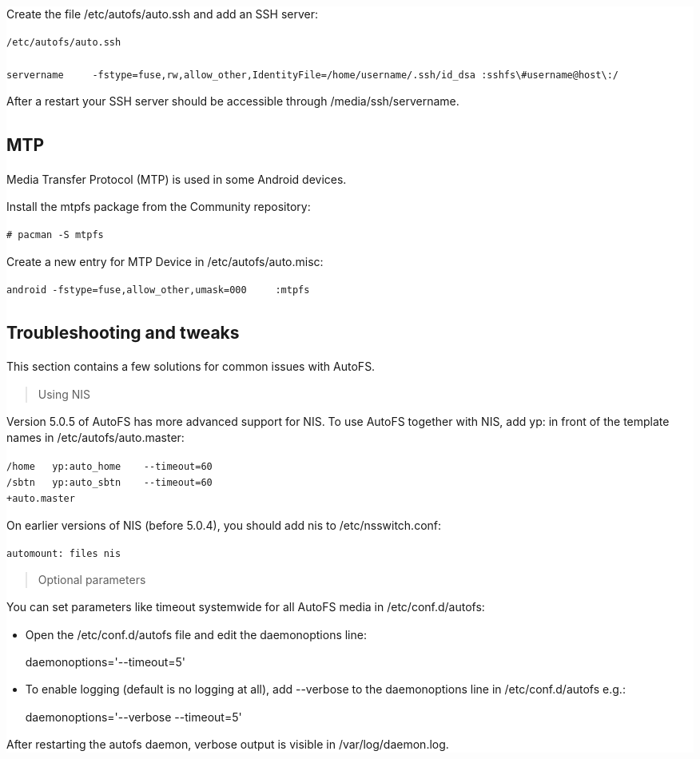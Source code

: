 Create the file /etc/autofs/auto.ssh and add an SSH server:

    /etc/autofs/auto.ssh

    servername     -fstype=fuse,rw,allow_other,IdentityFile=/home/username/.ssh/id_dsa :sshfs\#username@host\:/

After a restart your SSH server should be accessible through
/media/ssh/servername.

MTP
---

Media Transfer Protocol (MTP) is used in some Android devices.

Install the mtpfs package from the Community repository:

    # pacman -S mtpfs

Create a new entry for MTP Device in /etc/autofs/auto.misc:

    android -fstype=fuse,allow_other,umask=000     :mtpfs

Troubleshooting and tweaks
--------------------------

This section contains a few solutions for common issues with AutoFS.

> Using NIS

Version 5.0.5 of AutoFS has more advanced support for NIS. To use AutoFS
together with NIS, add yp: in front of the template names in
/etc/autofs/auto.master:

    /home   yp:auto_home    --timeout=60 
    /sbtn   yp:auto_sbtn    --timeout=60
    +auto.master

On earlier versions of NIS (before 5.0.4), you should add nis to
/etc/nsswitch.conf:

    automount: files nis

> Optional parameters

You can set parameters like timeout systemwide for all AutoFS media in
/etc/conf.d/autofs:

-   Open the /etc/conf.d/autofs file and edit the daemonoptions line:

    daemonoptions='--timeout=5'

-   To enable logging (default is no logging at all), add --verbose to
    the daemonoptions line in /etc/conf.d/autofs e.g.:

    daemonoptions='--verbose --timeout=5'

After restarting the autofs daemon, verbose output is visible in
/var/log/daemon.log.
